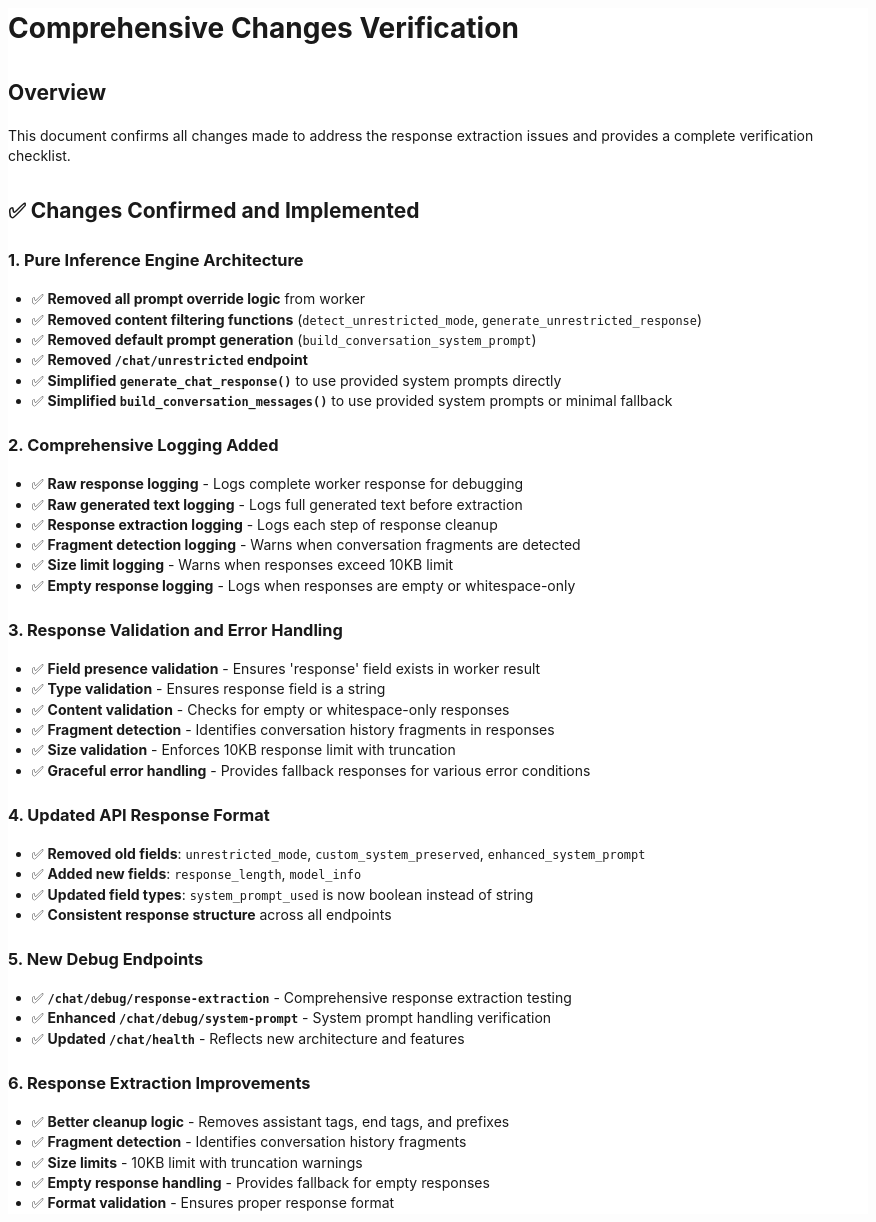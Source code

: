 # Comprehensive Changes Verification

## Overview
This document confirms all changes made to address the response extraction issues and provides a complete verification checklist.

## ✅ Changes Confirmed and Implemented

### 1. **Pure Inference Engine Architecture**
- ✅ **Removed all prompt override logic** from worker
- ✅ **Removed content filtering functions** (`detect_unrestricted_mode`, `generate_unrestricted_response`)
- ✅ **Removed default prompt generation** (`build_conversation_system_prompt`)
- ✅ **Removed `/chat/unrestricted` endpoint**
- ✅ **Simplified `generate_chat_response()`** to use provided system prompts directly
- ✅ **Simplified `build_conversation_messages()`** to use provided system prompts or minimal fallback

### 2. **Comprehensive Logging Added**
- ✅ **Raw response logging** - Logs complete worker response for debugging
- ✅ **Raw generated text logging** - Logs full generated text before extraction
- ✅ **Response extraction logging** - Logs each step of response cleanup
- ✅ **Fragment detection logging** - Warns when conversation fragments are detected
- ✅ **Size limit logging** - Warns when responses exceed 10KB limit
- ✅ **Empty response logging** - Logs when responses are empty or whitespace-only

### 3. **Response Validation and Error Handling**
- ✅ **Field presence validation** - Ensures 'response' field exists in worker result
- ✅ **Type validation** - Ensures response field is a string
- ✅ **Content validation** - Checks for empty or whitespace-only responses
- ✅ **Fragment detection** - Identifies conversation history fragments in responses
- ✅ **Size validation** - Enforces 10KB response limit with truncation
- ✅ **Graceful error handling** - Provides fallback responses for various error conditions

### 4. **Updated API Response Format**
- ✅ **Removed old fields**: `unrestricted_mode`, `custom_system_preserved`, `enhanced_system_prompt`
- ✅ **Added new fields**: `response_length`, `model_info`
- ✅ **Updated field types**: `system_prompt_used` is now boolean instead of string
- ✅ **Consistent response structure** across all endpoints

### 5. **New Debug Endpoints**
- ✅ **`/chat/debug/response-extraction`** - Comprehensive response extraction testing
- ✅ **Enhanced `/chat/debug/system-prompt`** - System prompt handling verification
- ✅ **Updated `/chat/health`** - Reflects new architecture and features

### 6. **Response Extraction Improvements**
- ✅ **Better cleanup logic** - Removes assistant tags, end tags, and prefixes
- ✅ **Fragment detection** - Identifies conversation history fragments
- ✅ **Size limits** - 10KB limit with truncation warnings
- ✅ **Empty response handling** - Provides fallback for empty responses
- ✅ **Format validation** - Ensures proper response format
